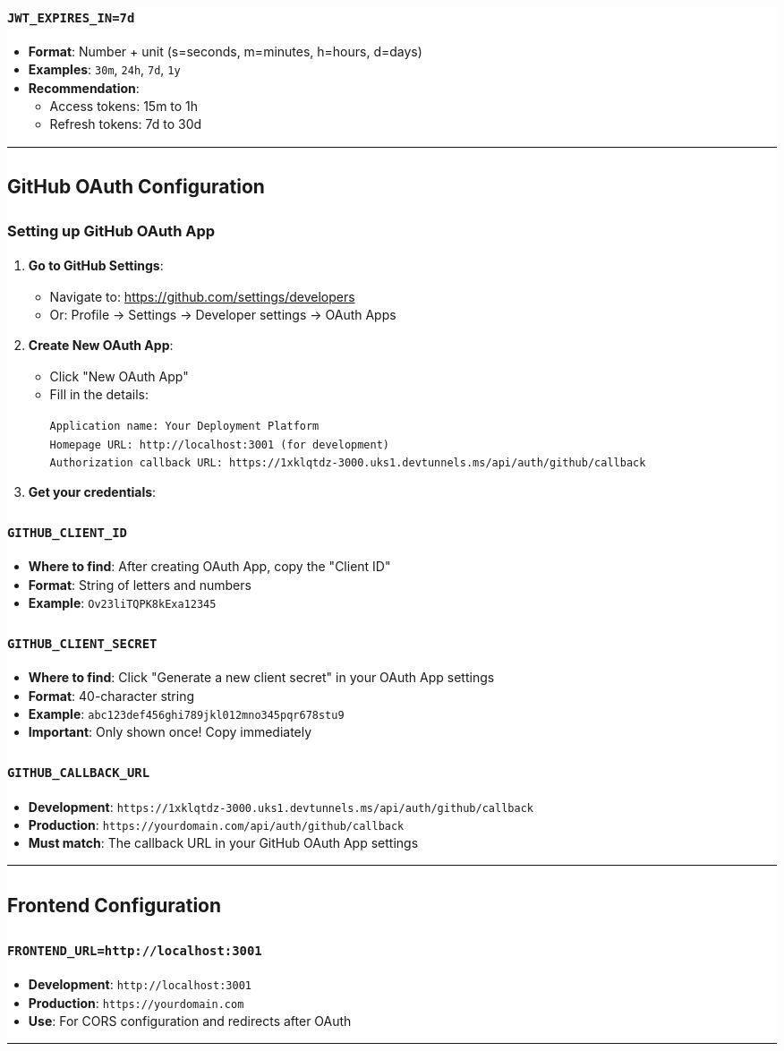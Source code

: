 ### `JWT_EXPIRES_IN=7d`
- **Format**: Number + unit (s=seconds, m=minutes, h=hours, d=days)
- **Examples**: `30m`, `24h`, `7d`, `1y`
- **Recommendation**: 
  - Access tokens: 15m to 1h
  - Refresh tokens: 7d to 30d

---

## GitHub OAuth Configuration

### Setting up GitHub OAuth App

1. **Go to GitHub Settings**:
   - Navigate to: https://github.com/settings/developers
   - Or: Profile → Settings → Developer settings → OAuth Apps

2. **Create New OAuth App**:
   - Click "New OAuth App"
   - Fill in the details:
     ```
     Application name: Your Deployment Platform
     Homepage URL: http://localhost:3001 (for development)
     Authorization callback URL: https://1xklqtdz-3000.uks1.devtunnels.ms/api/auth/github/callback
     ```

3. **Get your credentials**:

### `GITHUB_CLIENT_ID`
- **Where to find**: After creating OAuth App, copy the "Client ID"
- **Format**: String of letters and numbers
- **Example**: `Ov23liTQPK8kExa12345`

### `GITHUB_CLIENT_SECRET`
- **Where to find**: Click "Generate a new client secret" in your OAuth App settings
- **Format**: 40-character string
- **Example**: `abc123def456ghi789jkl012mno345pqr678stu9`
- **Important**: Only shown once! Copy immediately

### `GITHUB_CALLBACK_URL`
- **Development**: `https://1xklqtdz-3000.uks1.devtunnels.ms/api/auth/github/callback`
- **Production**: `https://yourdomain.com/api/auth/github/callback`
- **Must match**: The callback URL in your GitHub OAuth App settings

---

## Frontend Configuration

### `FRONTEND_URL=http://localhost:3001`
- **Development**: `http://localhost:3001`
- **Production**: `https://yourdomain.com`
- **Use**: For CORS configuration and redirects after OAuth

---